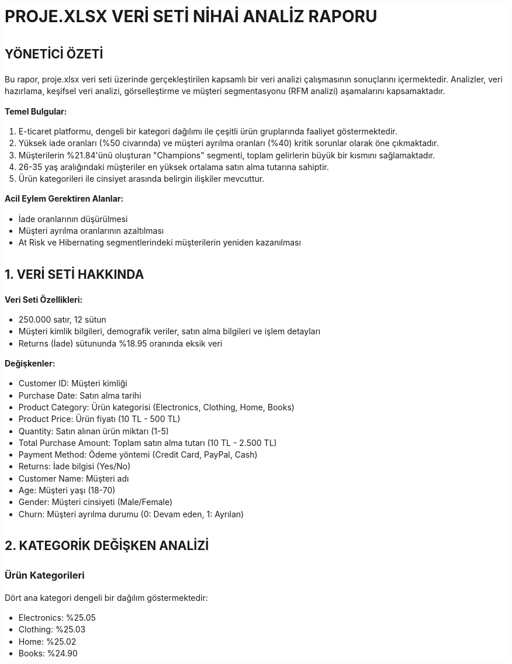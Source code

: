 # PROJE.XLSX VERİ SETİ NİHAİ ANALİZ RAPORU

## YÖNETİCİ ÖZETİ

Bu rapor, proje.xlsx veri seti üzerinde gerçekleştirilen kapsamlı bir veri analizi çalışmasının sonuçlarını içermektedir. Analizler, veri hazırlama, keşifsel veri analizi, görselleştirme ve müşteri segmentasyonu (RFM analizi) aşamalarını kapsamaktadır.

**Temel Bulgular:**

1. E-ticaret platformu, dengeli bir kategori dağılımı ile çeşitli ürün gruplarında faaliyet göstermektedir.
2. Yüksek iade oranları (%50 civarında) ve müşteri ayrılma oranları (%40) kritik sorunlar olarak öne çıkmaktadır.
3. Müşterilerin %21.84'ünü oluşturan "Champions" segmenti, toplam gelirlerin büyük bir kısmını sağlamaktadır.
4. 26-35 yaş aralığındaki müşteriler en yüksek ortalama satın alma tutarına sahiptir.
5. Ürün kategorileri ile cinsiyet arasında belirgin ilişkiler mevcuttur.

**Acil Eylem Gerektiren Alanlar:**
- İade oranlarının düşürülmesi
- Müşteri ayrılma oranlarının azaltılması
- At Risk ve Hibernating segmentlerindeki müşterilerin yeniden kazanılması

## 1. VERİ SETİ HAKKINDA

**Veri Seti Özellikleri:**
- 250.000 satır, 12 sütun
- Müşteri kimlik bilgileri, demografik veriler, satın alma bilgileri ve işlem detayları
- Returns (İade) sütununda %18.95 oranında eksik veri

**Değişkenler:**
- Customer ID: Müşteri kimliği
- Purchase Date: Satın alma tarihi
- Product Category: Ürün kategorisi (Electronics, Clothing, Home, Books)
- Product Price: Ürün fiyatı (10 TL - 500 TL)
- Quantity: Satın alınan ürün miktarı (1-5)
- Total Purchase Amount: Toplam satın alma tutarı (10 TL - 2.500 TL)
- Payment Method: Ödeme yöntemi (Credit Card, PayPal, Cash)
- Returns: İade bilgisi (Yes/No)
- Customer Name: Müşteri adı
- Age: Müşteri yaşı (18-70)
- Gender: Müşteri cinsiyeti (Male/Female)
- Churn: Müşteri ayrılma durumu (0: Devam eden, 1: Ayrılan)

## 2. KATEGORİK DEĞİŞKEN ANALİZİ

### Ürün Kategorileri
Dört ana kategori dengeli bir dağılım göstermektedir:
- Electronics: %25.05
- Clothing: %25.03
- Home: %25.02
- Books: %24.90
